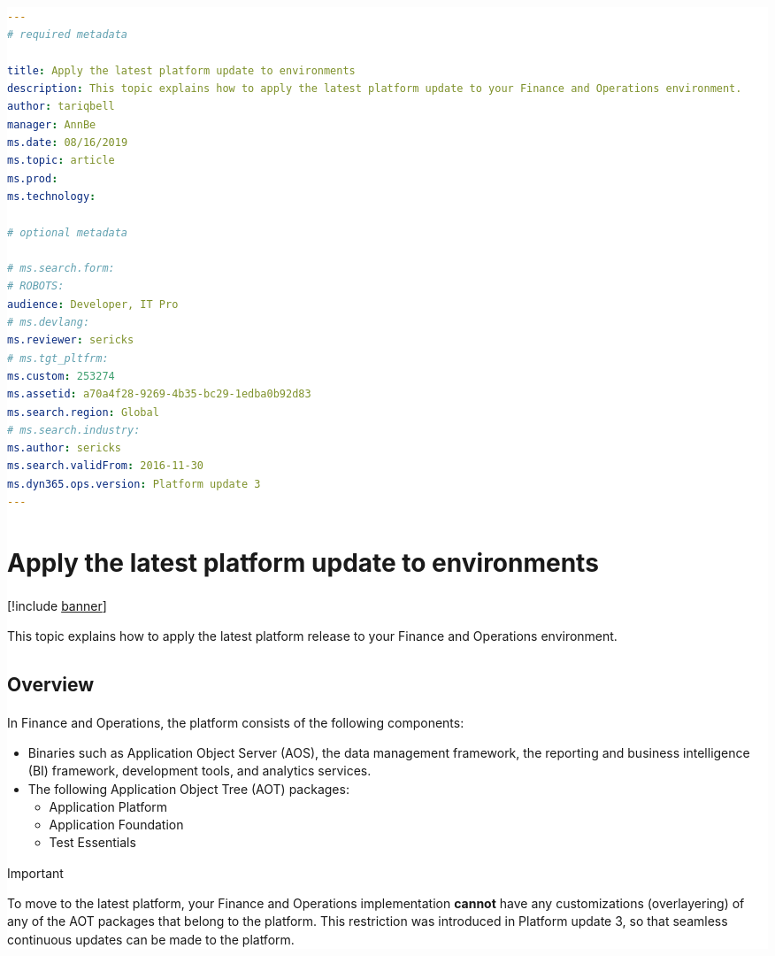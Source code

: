 ```yaml
---
# required metadata

title: Apply the latest platform update to environments
description: This topic explains how to apply the latest platform update to your Finance and Operations environment.
author: tariqbell
manager: AnnBe
ms.date: 08/16/2019
ms.topic: article
ms.prod: 
ms.technology: 

# optional metadata

# ms.search.form: 
# ROBOTS: 
audience: Developer, IT Pro
# ms.devlang: 
ms.reviewer: sericks
# ms.tgt_pltfrm: 
ms.custom: 253274
ms.assetid: a70a4f28-9269-4b35-bc29-1edba0b92d83
ms.search.region: Global
# ms.search.industry: 
ms.author: sericks
ms.search.validFrom: 2016-11-30
ms.dyn365.ops.version: Platform update 3
---
```


# Apply the latest platform update to environments

[!include [banner](../includes/banner.md)]

This topic explains how to apply the latest platform release to your Finance and Operations environment.

## Overview

In Finance and Operations, the platform consists of the following components:

-   Binaries such as Application Object Server (AOS), the data management framework, the reporting and business intelligence (BI) framework, development tools, and analytics services.
-   The following Application Object Tree (AOT) packages:
    -   Application Platform
    -   Application Foundation
    -   Test Essentials

> [!IMPORTANT]
> To move to the latest platform, your Finance and Operations implementation **cannot** have any customizations (overlayering) of any of the AOT packages that belong to the platform. This restriction was introduced in Platform update 3, so that seamless continuous updates can be made to the platform. 
